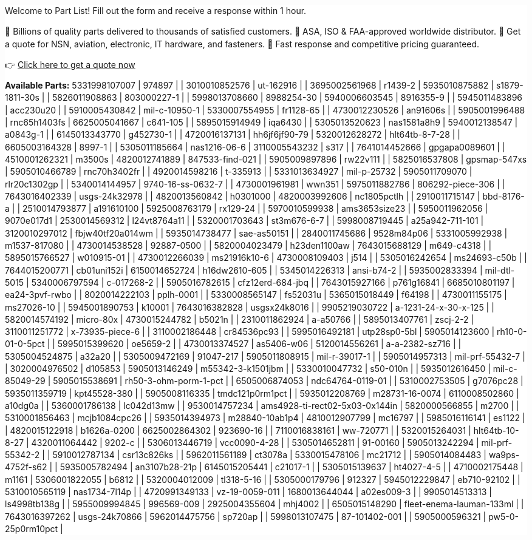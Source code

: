Welcome to Part List! Fill out the form and receive a response within 1 hour. 

🔹 Billions of quality parts delivered to thousands of satisfied customers.
🔹 ASA, ISO & FAA-approved worldwide distributor.
🔹 Get a quote for NSN, aviation, electronic, IT hardware, and fasteners.
🔹 Fast response and competitive pricing guaranteed.

👉 [Click here to get a quote now](https://forms.gle/zb5Qi9NdgbbANaDG6)


**Available Parts:**
5331998107007 | 974897 |  | 3010010852576 | ut-162916 |  | 3695002561968 | r1439-2 | 
5935010875882 | s1879-1811-30s |  | 5826011908863 | 803000227-1 |  | 5998013708660 | 8988254-30 | 
5940006603545 | 8916355-9 |  | 5945011483896 | acc230u20 |  | 5910005430842 | mil-c-10950-1 | 
5330007554955 | fr1128-65 |  | 4730012230526 | an91606s |  | 5905001996488 | rnc65h1403fs | 
6625005041667 | c641-105 |  | 5895015914949 | iqa6430 |  | 5305013520623 | nas1581a8h9 | 
5940012138547 | a0843g-1 |  | 6145013343770 | g452730-1 |  | 4720016137131 | hh6jf6jf90-79 | 
5320012628272 | hlt64tb-8-7-28 |  | 6605003164328 | 8997-1 |  | 5305011185664 | nas1216-06-6 | 
3110005543232 | s317 |  | 7641014452666 | gpgapa0089601 |  | 4510001262321 | m3500s | 
4820012741889 | 847533-find-021 |  | 5905009897896 | rw22v111 |  | 5825016537808 | gpsmap-547xs | 
5905010466789 | rnc70h3402fr |  | 4920014598216 | t-335913 |  | 5331013634927 | mil-p-25732 | 
5905011709070 | rlr20c1302gp |  | 5340014144957 | 9740-16-ss-0632-7 |  | 4730001961981 | wwn351 | 
5975011882786 | 806292-piece-306 |  | 7643016402339 | usgs-24k32978 |  | 4820013560842 | h0301000 | 
4820003992606 | nc1805pctlh |  | 2910011715147 | bbd-8176-a |  | 2510014793877 | a191610100 | 
5925008763179 | rx129-24 |  | 5970010599938 | ams3653size23 |  | 5950011962056 | 9070e017d1 | 
2530014569312 | l24vt8764a11 |  | 5320001703643 | st3m676-6-7 |  | 5998008719445 | a25a942-711-101 | 
3120010297012 | fbjw40tf20a014wm |  | 5935014738477 | sae-as50151 |  | 2840011745686 | 9528m84p06 | 
5331005992938 | m1537-817080 |  | 4730014538528 | 92887-0500 |  | 5820004023479 | h23den1100aw | 
7643015688129 | m649-c4318 |  | 5895015766527 | w010915-01 |  | 4730012266039 | ms21916k10-6 | 
4730008109403 | j514 |  | 5305016242654 | ms24693-c50b |  | 7644015200771 | cb01uni152i | 
6150014652724 | h16dw2610-605 |  | 5345014226313 | ansi-b74-2 |  | 5935002833394 | mil-dtl-5015 | 
5340006797594 | c-017268-2 |  | 5905016782615 | cfz12erd-684-jbq |  | 7643015927166 | p761g16841 | 
6685010801197 | ea24-3pvf-rwbo |  | 8020014222103 | pplh-0001 |  | 5330008565147 | fs52031u | 
5365015018449 | f64198 |  | 4730011155175 | ms27026-10 |  | 5945001890753 | k10001 | 
7643016382828 | usgsx24k8016 |  | 9905219030722 | a-1231-24-x-30-x-125 |  | 5820014574192 | micro-80x | 
4730015244782 | b5021n |  | 2310011862924 | a-a50766 |  | 5895013407761 | zscj-2-2 | 
3110011251772 | x-73935-piece-6 |  | 3110002186448 | cr84536pc93 |  | 5995016492181 | utp28sp0-5bl | 
5905014123600 | rh10-0-01-0-5pct |  | 5995015399620 | oe5659-2 |  | 4730013374527 | as5406-w06 | 
5120014556261 | a-a-2382-sz716 |  | 5305004524875 | a32a20 |  | 5305009472169 | 91047-217 | 
5905011808915 | mil-r-39017-1 |  | 5905014957313 | mil-prf-55432-7 |  | 3020004976502 | d105853 | 
5905013146249 | m55342-3-k1501jbm |  | 5330010047732 | s50-010n |  | 5935012616450 | mil-c-85049-29 | 
5905015538691 | rh50-3-ohm-porm-1-pct |  | 6505006874053 | ndc64764-0119-01 |  | 5310002753505 | g7076pc28 | 
5935011359719 | kpt45528-380 |  | 5905008116335 | tmdc121p0rm1pct |  | 5935012208769 | m28731-16-0074 | 
6110008502860 | a10dg0a |  | 5360001786138 | lc042d13mw |  | 9530014757234 | ams4928-ti-rect02-5x03-0x144in | 
5820000566855 | m2700 |  | 5310001856463 | mcjb1084cpc26 |  | 5935014394973 | m28840-10ab1p4 | 
4810012907799 | mc16797 |  | 5985016116141 | es1122 |  | 4820015122918 | b1626a-0200 | 
6625002864302 | 923690-16 |  | 7110016838161 | ww-720771 |  | 5320015264031 | hlt64tb-10-8-27 | 
4320011064442 | 9202-c |  | 5306013446719 | vcc0090-4-28 |  | 5305014652811 | 91-00160 | 
5905013242294 | mil-prf-55342-2 |  | 5910012787134 | csr13c826ks |  | 5962011561189 | ct3078a | 
5330015478106 | mc21712 |  | 5905014084483 | wa9ps-4752f-s62 |  | 5935005782494 | an3107b28-21p | 
6145015205441 | c21017-1 |  | 5305015139637 | ht4027-4-5 |  | 4710002175448 | m1161 | 
5306001822055 | b6812 |  | 5320004012009 | tl318-5-16 |  | 5305000179796 | 912327 | 
5945012229847 | eb710-92102 |  | 5310010565119 | nas1734-7l14p |  | 4720991349133 | vz-19-0059-011 | 
1680013644044 | a02es009-3 |  | 9905014513313 | ls4998tb138g |  | 5955009994845 | 996569-009 | 
2925004355604 | mhj4002 |  | 6505015148290 | fleet-enema-lauman-133ml |  | 7643016397262 | usgs-24k70866 | 
5962014475756 | sp720ap |  | 5998013107475 | 87-101402-001 |  | 5905000596321 | pw5-0-25p0rm10pct | 